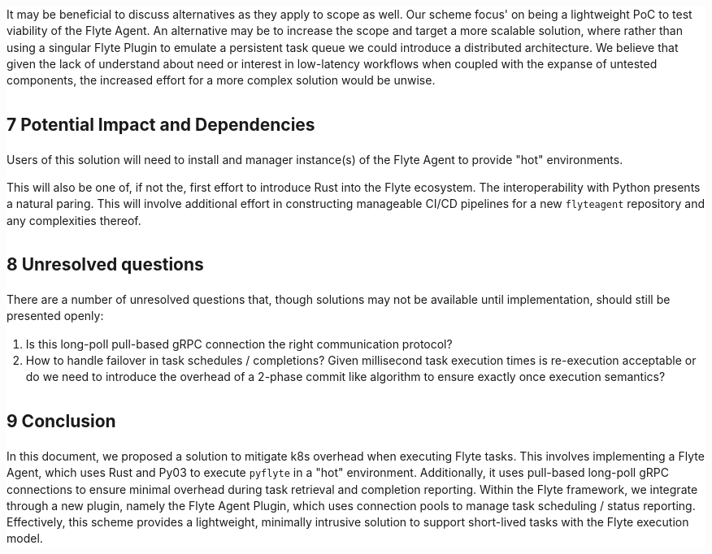 It may be beneficial to discuss alternatives as they apply to scope as well. Our scheme focus' on being a lightweight PoC to test viability of the Flyte Agent. An alternative may be to increase the scope and target a more scalable solution, where rather than using a singular Flyte Plugin to emulate a persistent task queue we could introduce a distributed architecture. We believe that given the lack of understand about need or interest in low-latency workflows when coupled with the expanse of untested components, the increased effort for a more complex solution would be unwise.

## 7 Potential Impact and Dependencies

Users of this solution will need to install and manager instance(s) of the Flyte Agent to provide "hot" environments.

This will also be one of, if not the, first effort to introduce Rust into the Flyte ecosystem. The interoperability with Python presents a natural paring. This will involve additional effort in constructing manageable CI/CD pipelines for a new `flyteagent` repository and any complexities thereof.

## 8 Unresolved questions

There are a number of unresolved questions that, though solutions may not be available until implementation, should still be presented openly:

1. Is this long-poll pull-based gRPC connection the right communication protocol?
2. How to handle failover in task schedules / completions? Given millisecond task execution times is re-execution acceptable or do we need to introduce the overhead of a 2-phase commit like algorithm to ensure exactly once execution semantics?

## 9 Conclusion

In this document, we proposed a solution to mitigate k8s overhead when executing Flyte tasks. This involves implementing a Flyte Agent, which uses Rust and Py03 to execute `pyflyte` in a "hot" environment. Additionally, it uses pull-based long-poll gRPC connections to ensure minimal overhead during task retrieval and completion reporting. Within the Flyte framework, we integrate through a new plugin, namely the Flyte Agent Plugin, which uses connection pools to manage task scheduling / status reporting. Effectively, this scheme provides a lightweight, minimally intrusive solution to support short-lived tasks with the Flyte execution model.
